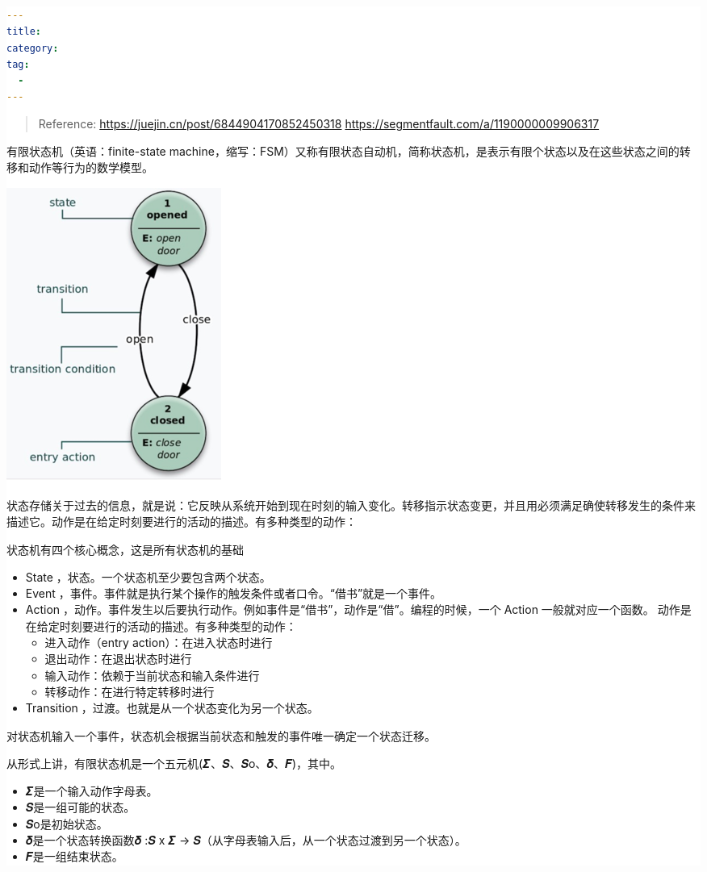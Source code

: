 ```yaml
---
title: 
category: 
tag:
  - 
---
```


>
>
> Reference: https://juejin.cn/post/6844904170852450318 https://segmentfault.com/a/1190000009906317
>
有限状态机（英语：finite-state machine，缩写：FSM）又称有限状态自动机，简称状态机，是表示有限个状态以及在这些状态之间的转移和动作等行为的数学模型。

![img.png](img.png)

状态存储关于过去的信息，就是说：它反映从系统开始到现在时刻的输入变化。转移指示状态变更，并且用必须满足确使转移发生的条件来描述它。动作是在给定时刻要进行的活动的描述。有多种类型的动作：

状态机有四个核心概念，这是所有状态机的基础

- State ，状态。一个状态机至少要包含两个状态。
- Event ，事件。事件就是执行某个操作的触发条件或者口令。“借书”就是一个事件。
- Action ，动作。事件发生以后要执行动作。例如事件是“借书”，动作是“借”。编程的时候，一个 Action 一般就对应一个函数。 动作是在给定时刻要进行的活动的描述。有多种类型的动作：
  - 进入动作（entry action）：在进入状态时进行
  - 退出动作：在退出状态时进行
  - 输入动作：依赖于当前状态和输入条件进行
  - 转移动作：在进行特定转移时进行
- Transition ，过渡。也就是从一个状态变化为另一个状态。

对状态机输入一个事件，状态机会根据当前状态和触发的事件唯一确定一个状态迁移。

从形式上讲，有限状态机是一个五元机(𝜮、𝑺、𝑺o、𝜹、𝑭)，其中。

- 𝜮是一个输入动作字母表。
- 𝑺是一组可能的状态。
- 𝑺o是初始状态。
- 𝜹是一个状态转换函数𝜹 :𝑺 x 𝜮 → 𝑺（从字母表输入后，从一个状态过渡到另一个状态）。
- 𝑭是一组结束状态。
